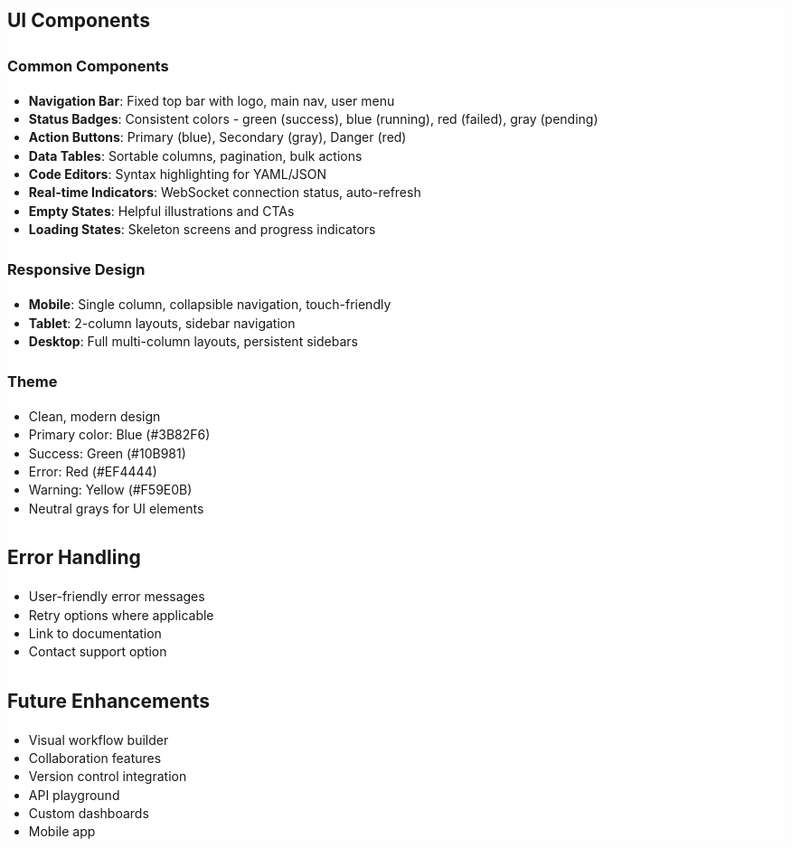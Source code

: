 ## UI Components

### Common Components

- **Navigation Bar**: Fixed top bar with logo, main nav, user menu
- **Status Badges**: Consistent colors - green (success), blue (running), red (failed), gray (pending)
- **Action Buttons**: Primary (blue), Secondary (gray), Danger (red)
- **Data Tables**: Sortable columns, pagination, bulk actions
- **Code Editors**: Syntax highlighting for YAML/JSON
- **Real-time Indicators**: WebSocket connection status, auto-refresh
- **Empty States**: Helpful illustrations and CTAs
- **Loading States**: Skeleton screens and progress indicators

### Responsive Design

- **Mobile**: Single column, collapsible navigation, touch-friendly
- **Tablet**: 2-column layouts, sidebar navigation
- **Desktop**: Full multi-column layouts, persistent sidebars

### Theme

- Clean, modern design
- Primary color: Blue (#3B82F6)
- Success: Green (#10B981)
- Error: Red (#EF4444)
- Warning: Yellow (#F59E0B)
- Neutral grays for UI elements

## Error Handling

- User-friendly error messages
- Retry options where applicable
- Link to documentation
- Contact support option

## Future Enhancements

- Visual workflow builder
- Collaboration features
- Version control integration
- API playground
- Custom dashboards
- Mobile app
